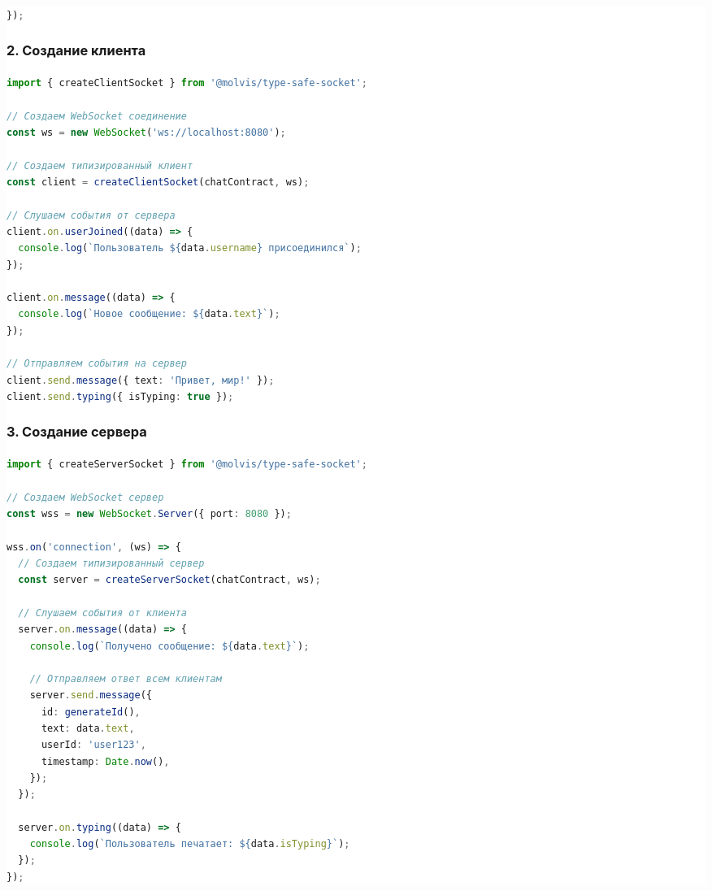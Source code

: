 ```typescript
});
```

### 2. Создание клиента

```typescript
import { createClientSocket } from '@molvis/type-safe-socket';

// Создаем WebSocket соединение
const ws = new WebSocket('ws://localhost:8080');

// Создаем типизированный клиент
const client = createClientSocket(chatContract, ws);

// Слушаем события от сервера
client.on.userJoined((data) => {
  console.log(`Пользователь ${data.username} присоединился`);
});

client.on.message((data) => {
  console.log(`Новое сообщение: ${data.text}`);
});

// Отправляем события на сервер
client.send.message({ text: 'Привет, мир!' });
client.send.typing({ isTyping: true });
```

### 3. Создание сервера

```typescript
import { createServerSocket } from '@molvis/type-safe-socket';

// Создаем WebSocket сервер
const wss = new WebSocket.Server({ port: 8080 });

wss.on('connection', (ws) => {
  // Создаем типизированный сервер
  const server = createServerSocket(chatContract, ws);
  
  // Слушаем события от клиента
  server.on.message((data) => {
    console.log(`Получено сообщение: ${data.text}`);
    
    // Отправляем ответ всем клиентам
    server.send.message({
      id: generateId(),
      text: data.text,
      userId: 'user123',
      timestamp: Date.now(),
    });
  });
  
  server.on.typing((data) => {
    console.log(`Пользователь печатает: ${data.isTyping}`);
  });
});
```
